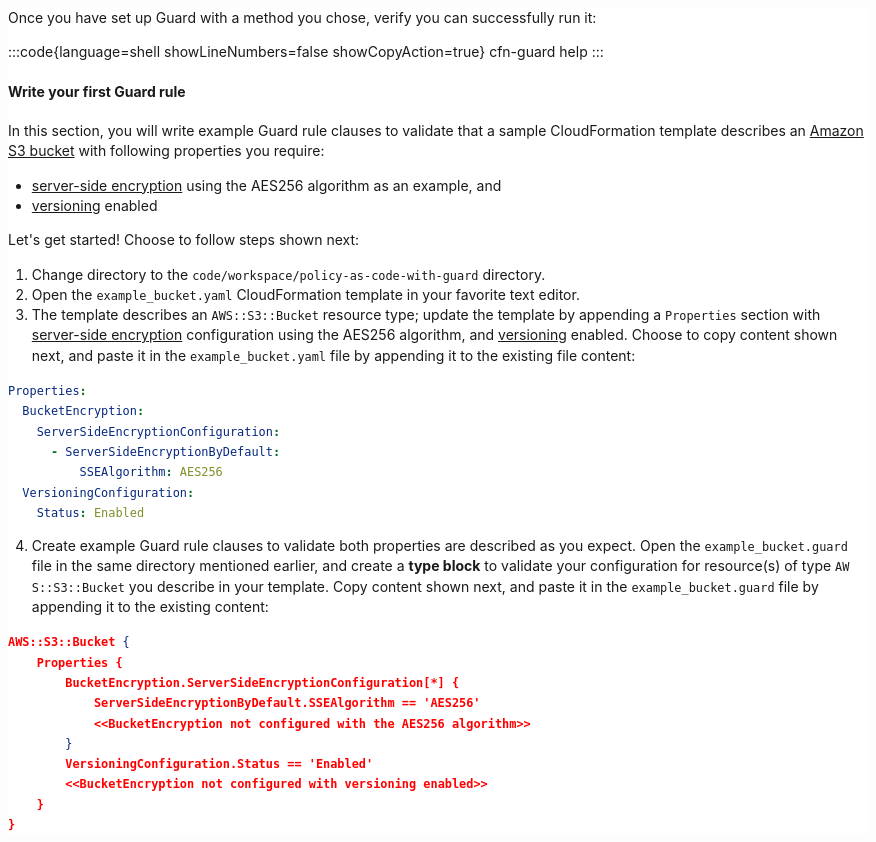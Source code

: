 Once you have set up Guard with a method you chose, verify you can successfully run it:

:::code{language=shell showLineNumbers=false showCopyAction=true}
cfn-guard help
:::

#### Write your first Guard rule

In this section, you will write example Guard rule clauses to validate that a sample CloudFormation template describes an [Amazon S3 bucket](https://docs.aws.amazon.com/AWSCloudFormation/latest/UserGuide/aws-resource-s3-bucket.html) with following properties you require:

* [server-side encryption](https://docs.aws.amazon.com/AWSCloudFormation/latest/UserGuide/aws-properties-s3-bucket-bucketencryption.html) using the AES256 algorithm as an example, and
* [versioning](https://docs.aws.amazon.com/AWSCloudFormation/latest/UserGuide/aws-properties-s3-bucket-versioningconfiguration.html) enabled

Let's get started! Choose to follow steps shown next:

1. Change directory to the `code/workspace/policy-as-code-with-guard` directory.
2. Open the `example_bucket.yaml` CloudFormation template in your favorite text editor.
3. The template describes an `AWS::S3::Bucket` resource type; update the template by appending a `Properties` section with [server-side encryption](https://docs.aws.amazon.com/AWSCloudFormation/latest/UserGuide/aws-properties-s3-bucket-bucketencryption.html) configuration using the AES256 algorithm, and [versioning](https://docs.aws.amazon.com/AWSCloudFormation/latest/UserGuide/aws-properties-s3-bucket-versioningconfiguration.html) enabled. Choose to copy content shown next, and paste it in the `example_bucket.yaml` file by appending it to the existing file content:

```yaml
Properties:
  BucketEncryption:
    ServerSideEncryptionConfiguration:
      - ServerSideEncryptionByDefault:
          SSEAlgorithm: AES256
  VersioningConfiguration:
    Status: Enabled
```

4. Create example Guard rule clauses to validate both properties are described as you expect. Open the `example_bucket.guard` file in the same directory mentioned earlier, and create a **type block** to validate your configuration for resource(s) of type `AWS::S3::Bucket` you describe in your template. Copy content shown next, and paste it in the `example_bucket.guard` file by appending it to the existing content:

```json
AWS::S3::Bucket {
    Properties {
        BucketEncryption.ServerSideEncryptionConfiguration[*] {
            ServerSideEncryptionByDefault.SSEAlgorithm == 'AES256'
            <<BucketEncryption not configured with the AES256 algorithm>>
        }
        VersioningConfiguration.Status == 'Enabled'
        <<BucketEncryption not configured with versioning enabled>>
    }
}
```
